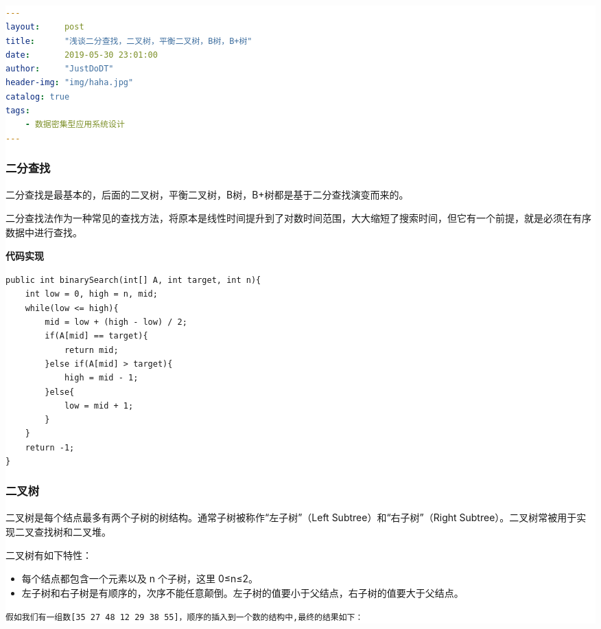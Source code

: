 ```yaml
---
layout:     post
title:      "浅谈二分查找，二叉树，平衡二叉树，B树，B+树"
date:       2019-05-30 23:01:00
author:     "JustDoDT"
header-img: "img/haha.jpg"
catalog: true
tags:
    - 数据密集型应用系统设计
---
```


###  二分查找

二分查找是最基本的，后面的二叉树，平衡二叉树，B树，B+树都是基于二分查找演变而来的。

二分查找法作为一种常见的查找方法，将原本是线性时间提升到了对数时间范围，大大缩短了搜索时间，但它有一个前提，就是必须在有序数据中进行查找。

**代码实现**

~~~
public int binarySearch(int[] A, int target, int n){
    int low = 0, high = n, mid;
    while(low <= high){
        mid = low + (high - low) / 2;
        if(A[mid] == target){
            return mid;
        }else if(A[mid] > target){
            high = mid - 1;
        }else{
            low = mid + 1;
        }
    }
    return -1;
}
~~~



### 二叉树

二叉树是每个结点最多有两个子树的树结构。通常子树被称作“左子树”（Left Subtree）和“右子树”（Right Subtree）。二叉树常被用于实现二叉查找树和二叉堆。

二叉树有如下特性：

- 每个结点都包含一个元素以及 n 个子树，这里 0≤n≤2。 
- 左子树和右子树是有顺序的，次序不能任意颠倒。左子树的值要小于父结点，右子树的值要大于父结点。

`假如我们有一组数[35 27 48 12 29 38 55]，顺序的插入到一个数的结构中,最终的结果如下：`
